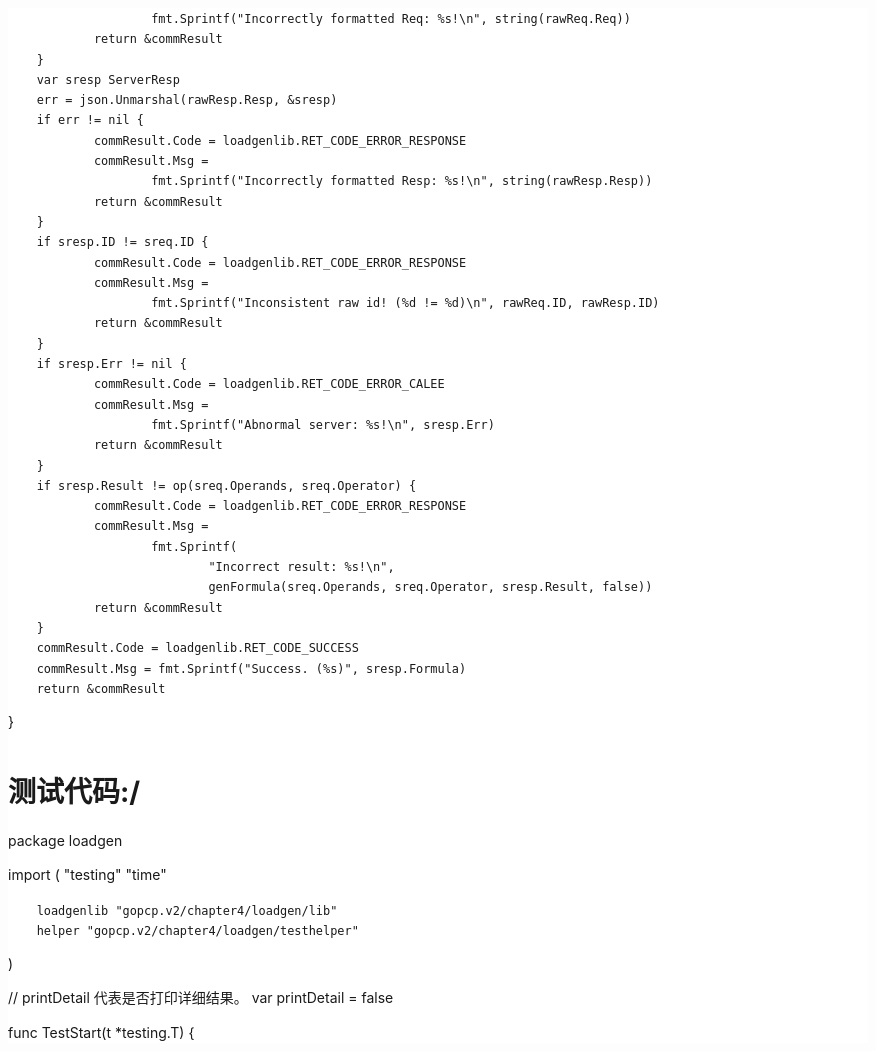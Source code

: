                         fmt.Sprintf("Incorrectly formatted Req: %s!\n", string(rawReq.Req))
                return &commResult
        }
        var sresp ServerResp
        err = json.Unmarshal(rawResp.Resp, &sresp)
        if err != nil {
                commResult.Code = loadgenlib.RET_CODE_ERROR_RESPONSE
                commResult.Msg =
                        fmt.Sprintf("Incorrectly formatted Resp: %s!\n", string(rawResp.Resp))
                return &commResult
        }
        if sresp.ID != sreq.ID {
                commResult.Code = loadgenlib.RET_CODE_ERROR_RESPONSE
                commResult.Msg =
                        fmt.Sprintf("Inconsistent raw id! (%d != %d)\n", rawReq.ID, rawResp.ID)
                return &commResult
        }
        if sresp.Err != nil {
                commResult.Code = loadgenlib.RET_CODE_ERROR_CALEE
                commResult.Msg =
                        fmt.Sprintf("Abnormal server: %s!\n", sresp.Err)
                return &commResult
        }
        if sresp.Result != op(sreq.Operands, sreq.Operator) {
                commResult.Code = loadgenlib.RET_CODE_ERROR_RESPONSE
                commResult.Msg =
                        fmt.Sprintf(
                                "Incorrect result: %s!\n",
                                genFormula(sreq.Operands, sreq.Operator, sresp.Result, false))
                return &commResult
        }
        commResult.Code = loadgenlib.RET_CODE_SUCCESS
        commResult.Msg = fmt.Sprintf("Success. (%s)", sresp.Formula)
        return &commResult
}


# 测试代码:/
package loadgen

import (
        "testing"
        "time"

        loadgenlib "gopcp.v2/chapter4/loadgen/lib"
        helper "gopcp.v2/chapter4/loadgen/testhelper"
)

// printDetail 代表是否打印详细结果。
var printDetail = false

func TestStart(t *testing.T) {
